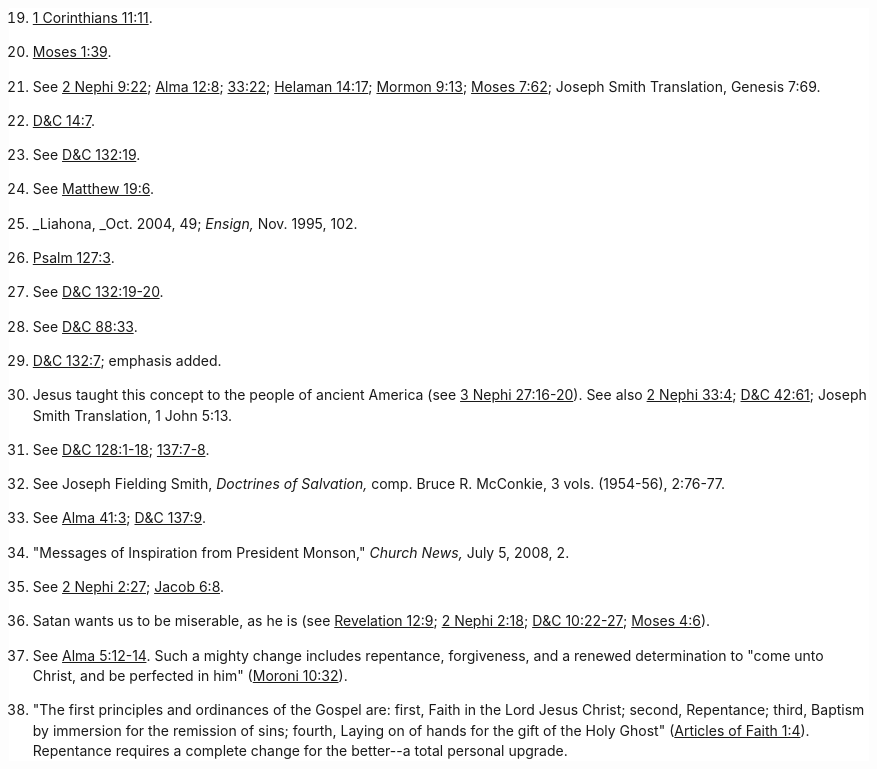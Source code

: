   19. [1 Corinthians 11:11](https://www.lds.org/scriptures/nt/1-cor/11.11?lang=eng#10).

  20. [Moses 1:39](https://www.lds.org/scriptures/pgp/moses/1.39?lang=eng#38).

  21. See [2 Nephi 9:22](https://www.lds.org/scriptures/bofm/2-ne/9.22?lang=eng#21); [Alma 12:8](https://www.lds.org/scriptures/bofm/alma/12.8?lang=eng#7); [33:22](https://www.lds.org/scriptures/bofm/alma/33.22?lang=eng#21); [Helaman 14:17](https://www.lds.org/scriptures/bofm/hel/14.17?lang=eng#16); [Mormon 9:13](https://www.lds.org/scriptures/bofm/morm/9.13?lang=eng#12); [Moses 7:62](https://www.lds.org/scriptures/pgp/moses/7.62?lang=eng#61); Joseph Smith Translation, Genesis 7:69.

  22. [D&amp;C 14:7](https://www.lds.org/scriptures/dc-testament/dc/14.7?lang=eng#6).

  23. See [D&amp;C 132:19](https://www.lds.org/scriptures/dc-testament/dc/132.19?lang=eng#18).

  24. See [Matthew 19:6](https://www.lds.org/scriptures/nt/matt/19.6?lang=eng#5).

  25. _Liahona, _Oct. 2004, 49; _Ensign,_ Nov. 1995, 102.

  26. [Psalm 127:3](https://www.lds.org/scriptures/ot/ps/127.3?lang=eng#2).

  27. See [D&amp;C 132:19-20](https://www.lds.org/scriptures/dc-testament/dc/132.19-20?lang=eng#18).

  28. See [D&amp;C 88:33](https://www.lds.org/scriptures/dc-testament/dc/88.33?lang=eng#32).

  29. [D&amp;C 132:7](https://www.lds.org/scriptures/dc-testament/dc/132.7?lang=eng#6); emphasis added.

  30. Jesus taught this concept to the people of ancient America (see [3 Nephi 27:16-20](https://www.lds.org/scriptures/bofm/3-ne/27.16-20?lang=eng#15)). See also [2 Nephi 33:4](https://www.lds.org/scriptures/bofm/2-ne/33.4?lang=eng#3); [D&amp;C 42:61](https://www.lds.org/scriptures/dc-testament/dc/42.61?lang=eng#60); Joseph Smith Translation, 1 John 5:13.

  31. See [D&amp;C 128:1-18](https://www.lds.org/scriptures/dc-testament/dc/128.1-18?lang=eng#0); [137:7-8](https://www.lds.org/scriptures/dc-testament/dc/137.7-8?lang=eng#6).

  32. See Joseph Fielding Smith, _Doctrines of Salvation,_ comp. Bruce R. McConkie, 3 vols. (1954-56), 2:76-77.

  33. See [Alma 41:3](https://www.lds.org/scriptures/bofm/alma/41.3?lang=eng#2); [D&amp;C 137:9](https://www.lds.org/scriptures/dc-testament/dc/137.9?lang=eng#8).

  34. "Messages of Inspiration from President Monson," _Church News,_ July 5, 2008, 2.

  35. See [2 Nephi 2:27](https://www.lds.org/scriptures/bofm/2-ne/2.27?lang=eng#26); [Jacob 6:8](https://www.lds.org/scriptures/bofm/jacob/6.8?lang=eng#7).

  36. Satan wants us to be miserable, as he is (see [Revelation 12:9](https://www.lds.org/scriptures/nt/rev/12.9?lang=eng#8); [2 Nephi 2:18](https://www.lds.org/scriptures/bofm/2-ne/2.18?lang=eng#17); [D&amp;C 10:22-27](https://www.lds.org/scriptures/dc-testament/dc/10.22-27?lang=eng#21); [Moses 4:6](https://www.lds.org/scriptures/pgp/moses/4.6?lang=eng#5)).

  37. See [Alma 5:12-14](https://www.lds.org/scriptures/bofm/alma/5.12-14?lang=eng#11). Such a mighty change includes repentance, forgiveness, and a renewed determination to "come unto Christ, and be perfected in him" ([Moroni 10:32](https://www.lds.org/scriptures/bofm/moro/10.32?lang=eng#31)).

  38. "The first principles and ordinances of the Gospel are: first, Faith in the Lord Jesus Christ; second, Repentance; third, Baptism by immersion for the remission of sins; fourth, Laying on of hands for the gift of the Holy Ghost" ([Articles of Faith 1:4](https://www.lds.org/scriptures/pgp/a-of-f/1.4?lang=eng#3)). Repentance requires a complete change for the better--a total personal upgrade.
